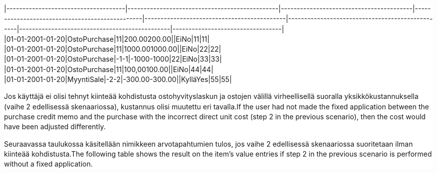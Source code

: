 |-------------------------------------|-----------------------------------------------|-----------------------------------------|------------------------------------------------|--------------------------------------------|-------------------------------------------------|-----------------------------------------------|----------------------------------|  
|<span data-ttu-id="e7009-273">01-01-20</span><span class="sxs-lookup"><span data-stu-id="e7009-273">01-01-20</span></span>|<span data-ttu-id="e7009-274">Osto</span><span class="sxs-lookup"><span data-stu-id="e7009-274">Purchase</span></span>|<span data-ttu-id="e7009-275">1</span><span class="sxs-lookup"><span data-stu-id="e7009-275">1</span></span>|<span data-ttu-id="e7009-276">200.00</span><span class="sxs-lookup"><span data-stu-id="e7009-276">200.00</span></span>||<span data-ttu-id="e7009-277">Ei</span><span class="sxs-lookup"><span data-stu-id="e7009-277">No</span></span>|<span data-ttu-id="e7009-278">1</span><span class="sxs-lookup"><span data-stu-id="e7009-278">1</span></span>|<span data-ttu-id="e7009-279">1</span><span class="sxs-lookup"><span data-stu-id="e7009-279">1</span></span>|  
|<span data-ttu-id="e7009-280">01-01-20</span><span class="sxs-lookup"><span data-stu-id="e7009-280">01-01-20</span></span>|<span data-ttu-id="e7009-281">Osto</span><span class="sxs-lookup"><span data-stu-id="e7009-281">Purchase</span></span>|<span data-ttu-id="e7009-282">1</span><span class="sxs-lookup"><span data-stu-id="e7009-282">1</span></span>|<span data-ttu-id="e7009-283">1000.00</span><span class="sxs-lookup"><span data-stu-id="e7009-283">1000.00</span></span>||<span data-ttu-id="e7009-284">Ei</span><span class="sxs-lookup"><span data-stu-id="e7009-284">No</span></span>|<span data-ttu-id="e7009-285">2</span><span class="sxs-lookup"><span data-stu-id="e7009-285">2</span></span>|<span data-ttu-id="e7009-286">2</span><span class="sxs-lookup"><span data-stu-id="e7009-286">2</span></span>|  
|<span data-ttu-id="e7009-287">01-01-20</span><span class="sxs-lookup"><span data-stu-id="e7009-287">01-01-20</span></span>|<span data-ttu-id="e7009-288">Osto</span><span class="sxs-lookup"><span data-stu-id="e7009-288">Purchase</span></span>|<span data-ttu-id="e7009-289">-1</span><span class="sxs-lookup"><span data-stu-id="e7009-289">-1</span></span>|<span data-ttu-id="e7009-290">-1000</span><span class="sxs-lookup"><span data-stu-id="e7009-290">-1000</span></span>|<span data-ttu-id="e7009-291">2</span><span class="sxs-lookup"><span data-stu-id="e7009-291">2</span></span>|<span data-ttu-id="e7009-292">Ei</span><span class="sxs-lookup"><span data-stu-id="e7009-292">No</span></span>|<span data-ttu-id="e7009-293">3</span><span class="sxs-lookup"><span data-stu-id="e7009-293">3</span></span>|<span data-ttu-id="e7009-294">3</span><span class="sxs-lookup"><span data-stu-id="e7009-294">3</span></span>|  
|<span data-ttu-id="e7009-295">01-01-20</span><span class="sxs-lookup"><span data-stu-id="e7009-295">01-01-20</span></span>|<span data-ttu-id="e7009-296">Osto</span><span class="sxs-lookup"><span data-stu-id="e7009-296">Purchase</span></span>|<span data-ttu-id="e7009-297">1</span><span class="sxs-lookup"><span data-stu-id="e7009-297">1</span></span>|<span data-ttu-id="e7009-298">100,00</span><span class="sxs-lookup"><span data-stu-id="e7009-298">100.00</span></span>||<span data-ttu-id="e7009-299">Ei</span><span class="sxs-lookup"><span data-stu-id="e7009-299">No</span></span>|<span data-ttu-id="e7009-300">4</span><span class="sxs-lookup"><span data-stu-id="e7009-300">4</span></span>|<span data-ttu-id="e7009-301">4</span><span class="sxs-lookup"><span data-stu-id="e7009-301">4</span></span>|  
|<span data-ttu-id="e7009-302">01-01-20</span><span class="sxs-lookup"><span data-stu-id="e7009-302">01-01-20</span></span>|<span data-ttu-id="e7009-303">Myynti</span><span class="sxs-lookup"><span data-stu-id="e7009-303">Sale</span></span>|<span data-ttu-id="e7009-304">-2</span><span class="sxs-lookup"><span data-stu-id="e7009-304">-2</span></span>|<span data-ttu-id="e7009-305">-300.00</span><span class="sxs-lookup"><span data-stu-id="e7009-305">-300.00</span></span>||<span data-ttu-id="e7009-306">Kyllä</span><span class="sxs-lookup"><span data-stu-id="e7009-306">Yes</span></span>|<span data-ttu-id="e7009-307">5</span><span class="sxs-lookup"><span data-stu-id="e7009-307">5</span></span>|<span data-ttu-id="e7009-308">5</span><span class="sxs-lookup"><span data-stu-id="e7009-308">5</span></span>|  

<span data-ttu-id="e7009-309">Jos käyttäjä ei olisi tehnyt kiinteää kohdistusta ostohyvityslaskun ja ostojen välillä virheellisellä suoralla yksikkökustannuksella (vaihe 2 edellisessä skenaariossa), kustannus olisi muutettu eri tavalla.</span><span class="sxs-lookup"><span data-stu-id="e7009-309">If the user had not made the fixed application between the purchase credit memo and the purchase with the incorrect direct unit cost (step 2 in the previous scenario), then the cost would have been adjusted differently.</span></span>  

<span data-ttu-id="e7009-310">Seuraavassa taulukossa käsitellään nimikkeen arvotapahtumien tulos, jos vaihe 2 edellisessä skenaariossa suoritetaan ilman kiinteää kohdistusta.</span><span class="sxs-lookup"><span data-stu-id="e7009-310">The following table shows the result on the item’s value entries if step 2 in the previous scenario is performed without a fixed application.</span></span>  
